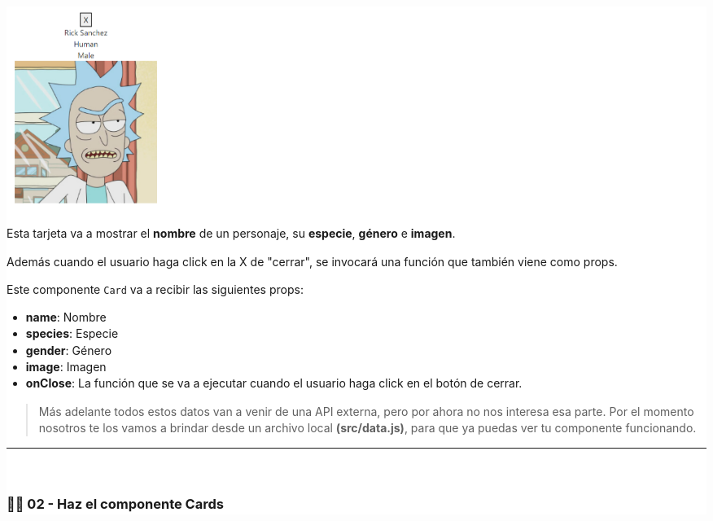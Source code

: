 <img src="./img/characterCard.png" height="250px">

Esta tarjeta va a mostrar el **nombre** de un personaje, su **especie**, **género** e **imagen**.

Además cuando el usuario haga click en la X de "cerrar", se invocará una función que también viene como props.

Este componente `Card` va a recibir las siguientes props:

-  **name**: Nombre
-  **species**: Especie
-  **gender**: Género
-  **image**: Imagen
-  **onClose**: La función que se va a ejecutar cuando el usuario haga click en el botón de cerrar.

> Más adelante todos estos datos van a venir de una API externa, pero por ahora no nos interesa esa parte. Por el momento nosotros te los vamos a brindar desde un archivo local **(src/data.js)**, para que ya puedas ver tu componente funcionando.

---

<br />

### **👩‍💻 02 - Haz el componente Cards**
